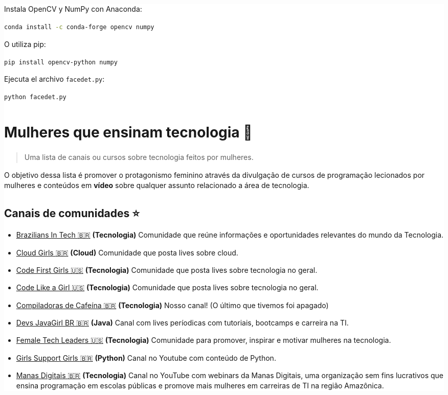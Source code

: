 Instala OpenCV y NumPy con Anaconda:
```bash
conda install -c conda-forge opencv numpy
```

O utiliza pip:
```bash
pip install opencv-python numpy
```

Ejecuta el archivo `facedet.py`:
```bash
python facedet.py
```

# Mulheres que ensinam tecnologia :mega:

> Uma lista de canais ou cursos sobre tecnologia feitos por mulheres.

O objetivo dessa lista é promover o protagonismo feminino através da divulgação de cursos de programação lecionados por mulheres e conteúdos em **vídeo** sobre qualquer assunto relacionado a área de tecnologia.

## Canais de comunidades :star:

- [Brazilians In Tech :brazil:](https://www.youtube.com/channel/UC_RWtlWhzRQUCD7js75scDA/videos) **(Tecnologia)** Comunidade que reúne informações e oportunidades relevantes do mundo da Tecnologia.

- [Cloud Girls :brazil:](https://www.youtube.com/channel/UCXnSPiXhS2qsz1pVzWkBAVg "Canal do Youtube da Cloud Girls") **(Cloud)** Comunidade que posta lives sobre cloud.

- [Code First Girls :us:](https://www.youtube.com/channel/UCi9uPFzIg0eegj4ZFE3Co3w/videos "Canal do Youtube da Code First Girls") **(Tecnologia)** Comunidade que posta lives sobre tecnologia no geral.

- [Code Like a Girl :us:](https://www.youtube.com/channel/UCbfTYnrxxjqzdZQm_202Rug "Canal do Youtube da Code Like a Girl") **(Tecnologia)** Comunidade que posta lives sobre tecnologia no geral.

- [Compiladoras de Cafeína :brazil:](https://www.youtube.com/channel/UCGWQeMQAYnWINj5_0ViCAjw "Canal do Youtube das Compiladoras de Cafeína") **(Tecnologia)** Nosso canal! (O último que tivemos foi apagado)

- [Devs JavaGirl BR :brazil:](https://www.youtube.com/channel/UCgoGOLleKmM9ikxQhGhhOhQ "Canal do Youtube das Devs JavaGirl BR") **(Java)** Canal com lives períodicas com tutoriais, bootcamps e carreira na TI.

- [Female Tech Leaders :us:](https://www.youtube.com/channel/UCUDJXqBKInhpfRaSYzd73xg) **(Tecnologia)** Comunidade para promover, inspirar e motivar mulheres na tecnologia.

- [Girls Support Girls :brazil:](https://www.youtube.com/channel/UC6y3snU-KmvWcyEQEsoL3mA "Canal no Youtube da comunidade Girls Support Girls") **(Python)** Canal no Youtube com conteúdo de Python.

- [Manas Digitais :brazil:](https://www.youtube.com/c/ManasDigitais/featured "Canal do Youtube das Manas Digitais") **(Tecnologia)** Canal no YouTube com webinars da Manas Digitais, uma organização sem fins lucrativos que ensina programação em escolas públicas e promove mais mulheres em carreiras de TI na região Amazônica.

